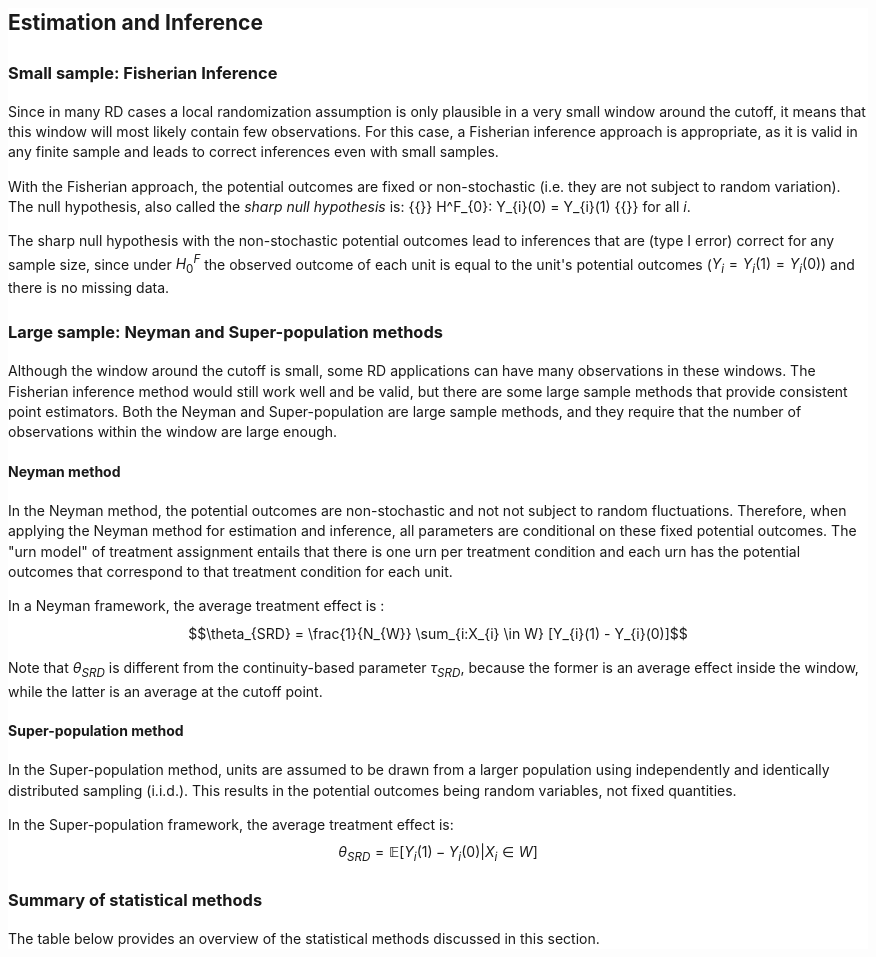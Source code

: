 
## Estimation and Inference

### Small sample: Fisherian Inference

Since in many RD cases a local randomization assumption is only plausible in a very small window around the cutoff, it means that this window will most likely contain few observations. For this case, a Fisherian inference approach is appropriate, as it is valid in any finite sample and leads to correct inferences even with small samples. 

With the Fisherian approach, the potential outcomes are fixed or non-stochastic (i.e. they are not subject to random variation). The null hypothesis, also called the *sharp null hypothesis* is:
{{<katex>}} H^F_{0}: Y_{i}(0) = Y_{i}(1) {{</katex>}} for all $i$.

The sharp null hypothesis with the non-stochastic potential outcomes lead to inferences that are (type I error) correct for any sample size, since under $H^F_{0}$ the observed outcome of each unit is equal to the unit's potential outcomes ($Y_{i} = Y_{i}(1) = Y_{i}(0)$) and there is no missing data.   

### Large sample: Neyman and Super-population methods

Although the window around the cutoff is small, some RD applications can have many observations in these windows. The Fisherian inference method would still work well and be valid, but there are some large sample methods that provide consistent point estimators. Both the Neyman and Super-population are large sample methods, and they require that the number of observations within the window are large enough. 


#### Neyman method

In the Neyman method, the potential outcomes are non-stochastic and not not subject to random fluctuations. 
Therefore, when applying the Neyman method for estimation and inference, all parameters are conditional on these fixed potential outcomes. The "urn model" of treatment assignment entails that there is one urn per treatment condition and each urn has the potential outcomes that correspond to that treatment condition for each unit.

In a Neyman framework, the average treatment effect is :
$$\theta_{SRD} = \frac{1}{N_{W}} \sum_{i:X_{i} \in W} [Y_{i}(1) - Y_{i}(0)]$$

Note that $\theta_{SRD}$ is different from the continuity-based parameter $\tau_{SRD}$, because the former is an average effect inside the window, while the latter is an average at the cutoff point.

#### Super-population method

In the Super-population method, units are assumed to be drawn from a larger population using independently and identically distributed sampling (i.i.d.). This results in the potential outcomes being random variables, not fixed quantities.

In the Super-population framework, the average treatment effect is:
$$\theta_{SRD} = \mathbb{E}[Y_{i}(1) - Y_{i}(0)|X_{i} \in W]$$

### Summary of statistical methods

The table below provides an overview of the statistical methods discussed in this section.

